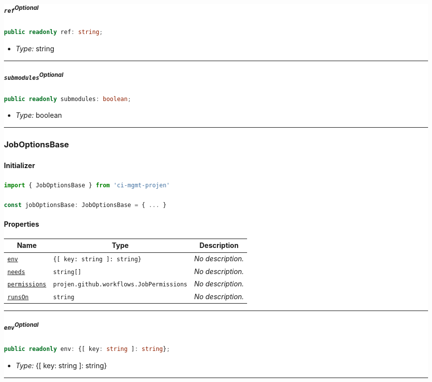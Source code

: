 ##### `ref`<sup>Optional</sup> <a name="ref" id="ci-mgmt-projen.CheckoutOptions.property.ref"></a>

```typescript
public readonly ref: string;
```

- *Type:* string

---

##### `submodules`<sup>Optional</sup> <a name="submodules" id="ci-mgmt-projen.CheckoutOptions.property.submodules"></a>

```typescript
public readonly submodules: boolean;
```

- *Type:* boolean

---

### JobOptionsBase <a name="JobOptionsBase" id="ci-mgmt-projen.JobOptionsBase"></a>

#### Initializer <a name="Initializer" id="ci-mgmt-projen.JobOptionsBase.Initializer"></a>

```typescript
import { JobOptionsBase } from 'ci-mgmt-projen'

const jobOptionsBase: JobOptionsBase = { ... }
```

#### Properties <a name="Properties" id="Properties"></a>

| **Name** | **Type** | **Description** |
| --- | --- | --- |
| <code><a href="#ci-mgmt-projen.JobOptionsBase.property.env">env</a></code> | <code>{[ key: string ]: string}</code> | *No description.* |
| <code><a href="#ci-mgmt-projen.JobOptionsBase.property.needs">needs</a></code> | <code>string[]</code> | *No description.* |
| <code><a href="#ci-mgmt-projen.JobOptionsBase.property.permissions">permissions</a></code> | <code>projen.github.workflows.JobPermissions</code> | *No description.* |
| <code><a href="#ci-mgmt-projen.JobOptionsBase.property.runsOn">runsOn</a></code> | <code>string</code> | *No description.* |

---

##### `env`<sup>Optional</sup> <a name="env" id="ci-mgmt-projen.JobOptionsBase.property.env"></a>

```typescript
public readonly env: {[ key: string ]: string};
```

- *Type:* {[ key: string ]: string}

---

